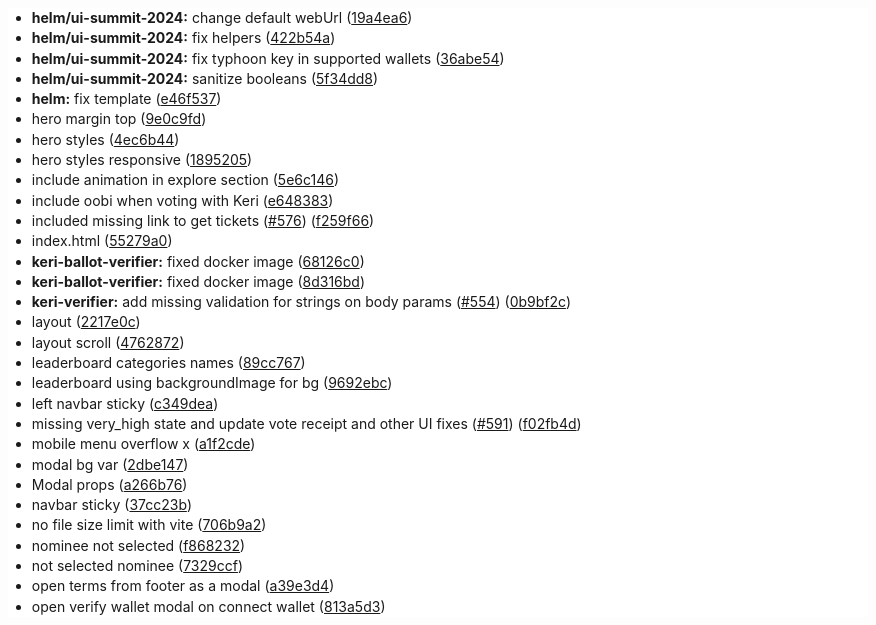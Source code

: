 * **helm/ui-summit-2024:** change default webUrl ([19a4ea6](https://github.com/cardano-foundation/cf-cardano-ballot/commit/19a4ea6a70168872e43f467374262f30374d1e0d))
* **helm/ui-summit-2024:** fix helpers ([422b54a](https://github.com/cardano-foundation/cf-cardano-ballot/commit/422b54ae82054bc4fa8c508a69d0ca572993c9b4))
* **helm/ui-summit-2024:** fix typhoon key in supported wallets ([36abe54](https://github.com/cardano-foundation/cf-cardano-ballot/commit/36abe5469c8da7c30a08b67a7a7fa96064fc18d8))
* **helm/ui-summit-2024:** sanitize booleans ([5f34dd8](https://github.com/cardano-foundation/cf-cardano-ballot/commit/5f34dd8b234c99ada76f4553c996b2aaf5be7218))
* **helm:** fix template ([e46f537](https://github.com/cardano-foundation/cf-cardano-ballot/commit/e46f537a9ebb280747d086b43ae775658bf611ab))
* hero margin top ([9e0c9fd](https://github.com/cardano-foundation/cf-cardano-ballot/commit/9e0c9fd76408032b2d011e5683dda3882373ead0))
* hero styles ([4ec6b44](https://github.com/cardano-foundation/cf-cardano-ballot/commit/4ec6b44114be15e269c2ea1d6e5fd0afac7e75d8))
* hero styles responsive ([1895205](https://github.com/cardano-foundation/cf-cardano-ballot/commit/189520503fe4e1c185562ce62e31e37d3fadd195))
* include animation in explore section ([5e6c146](https://github.com/cardano-foundation/cf-cardano-ballot/commit/5e6c146d7bf14b15fb97c44ad108d05959fc7eaf))
* include oobi when voting with Keri ([e648383](https://github.com/cardano-foundation/cf-cardano-ballot/commit/e64838302f8bb28af77ed570bfd61f970bdf9885))
* included missing link to get tickets ([#576](https://github.com/cardano-foundation/cf-cardano-ballot/issues/576)) ([f259f66](https://github.com/cardano-foundation/cf-cardano-ballot/commit/f259f66b3bd881de02c4efbf5c05b3589158d0ec))
* index.html ([55279a0](https://github.com/cardano-foundation/cf-cardano-ballot/commit/55279a08e1a7dfce005d2eb4b2e7a074bbe3c3b2))
* **keri-ballot-verifier:** fixed docker image ([68126c0](https://github.com/cardano-foundation/cf-cardano-ballot/commit/68126c07add9ba1b0af5319d1de93d30c1fb67c0))
* **keri-ballot-verifier:** fixed docker image ([8d316bd](https://github.com/cardano-foundation/cf-cardano-ballot/commit/8d316bdbba3039f3b415d0766b57663ddd734ac9))
* **keri-verifier:** add missing validation for strings on body params ([#554](https://github.com/cardano-foundation/cf-cardano-ballot/issues/554)) ([0b9bf2c](https://github.com/cardano-foundation/cf-cardano-ballot/commit/0b9bf2cd446e29ea5ed29a82b7e7ec231c6bfd66))
* layout ([2217e0c](https://github.com/cardano-foundation/cf-cardano-ballot/commit/2217e0c89f7b3c78f0aee5c7719d3737ac8d6008))
* layout scroll ([4762872](https://github.com/cardano-foundation/cf-cardano-ballot/commit/47628726d837f6e172be065216e737d868f4b857))
* leaderboard categories names ([89cc767](https://github.com/cardano-foundation/cf-cardano-ballot/commit/89cc767239c13329be3b26544caaffee9d11b61d))
* leaderboard using backgroundImage for bg ([9692ebc](https://github.com/cardano-foundation/cf-cardano-ballot/commit/9692ebc521eaf36e17686a16e99f39515eca33d6))
* left navbar sticky ([c349dea](https://github.com/cardano-foundation/cf-cardano-ballot/commit/c349dea754d0ca2c2eb0d2e62005e5ff83458753))
* missing very_high state and update vote receipt and other UI fixes ([#591](https://github.com/cardano-foundation/cf-cardano-ballot/issues/591)) ([f02fb4d](https://github.com/cardano-foundation/cf-cardano-ballot/commit/f02fb4d670aeb0d729fff16269ee28a5d31b44a5))
* mobile menu overflow x ([a1f2cde](https://github.com/cardano-foundation/cf-cardano-ballot/commit/a1f2cdef97f5322e6de99dc22b734d9805624292))
* modal bg var ([2dbe147](https://github.com/cardano-foundation/cf-cardano-ballot/commit/2dbe147919295be066c11c47cc815f58fa55b2d4))
* Modal props ([a266b76](https://github.com/cardano-foundation/cf-cardano-ballot/commit/a266b76cf140bb1c85216eda78f893e7cdc1845a))
* navbar sticky ([37cc23b](https://github.com/cardano-foundation/cf-cardano-ballot/commit/37cc23b4d475fbe14f7a5d14b442f9898744b881))
* no file size limit with vite ([706b9a2](https://github.com/cardano-foundation/cf-cardano-ballot/commit/706b9a2c94cb96aed402c3012c6782828efacfa7))
* nominee not selected ([f868232](https://github.com/cardano-foundation/cf-cardano-ballot/commit/f868232e371ae65249f80503963ec0df19f55aa2))
* not selected nominee ([7329ccf](https://github.com/cardano-foundation/cf-cardano-ballot/commit/7329ccf1fc0e46d60d43a57b33718a1a7070e0d0))
* open terms from footer as a modal ([a39e3d4](https://github.com/cardano-foundation/cf-cardano-ballot/commit/a39e3d4590e6e687e55313fe4bb796e7acf77c48))
* open verify wallet modal on connect wallet ([813a5d3](https://github.com/cardano-foundation/cf-cardano-ballot/commit/813a5d3d6a1e54143a344e6217f281719e1f98de))